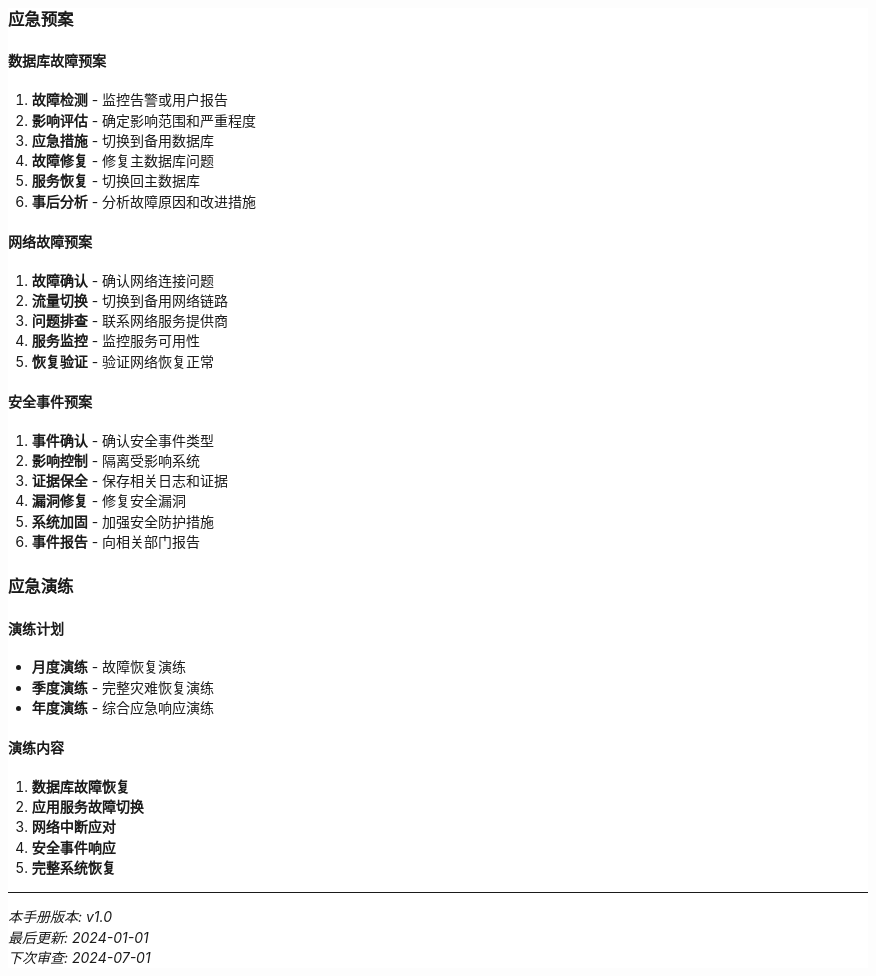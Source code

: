 ### 应急预案

#### 数据库故障预案
1. **故障检测** - 监控告警或用户报告
2. **影响评估** - 确定影响范围和严重程度
3. **应急措施** - 切换到备用数据库
4. **故障修复** - 修复主数据库问题
5. **服务恢复** - 切换回主数据库
6. **事后分析** - 分析故障原因和改进措施

#### 网络故障预案
1. **故障确认** - 确认网络连接问题
2. **流量切换** - 切换到备用网络链路
3. **问题排查** - 联系网络服务提供商
4. **服务监控** - 监控服务可用性
5. **恢复验证** - 验证网络恢复正常

#### 安全事件预案
1. **事件确认** - 确认安全事件类型
2. **影响控制** - 隔离受影响系统
3. **证据保全** - 保存相关日志和证据
4. **漏洞修复** - 修复安全漏洞
5. **系统加固** - 加强安全防护措施
6. **事件报告** - 向相关部门报告

### 应急演练

#### 演练计划
- **月度演练** - 故障恢复演练
- **季度演练** - 完整灾难恢复演练
- **年度演练** - 综合应急响应演练

#### 演练内容
1. **数据库故障恢复**
2. **应用服务故障切换**
3. **网络中断应对**
4. **安全事件响应**
5. **完整系统恢复**

---

*本手册版本: v1.0*  
*最后更新: 2024-01-01*  
*下次审查: 2024-07-01*